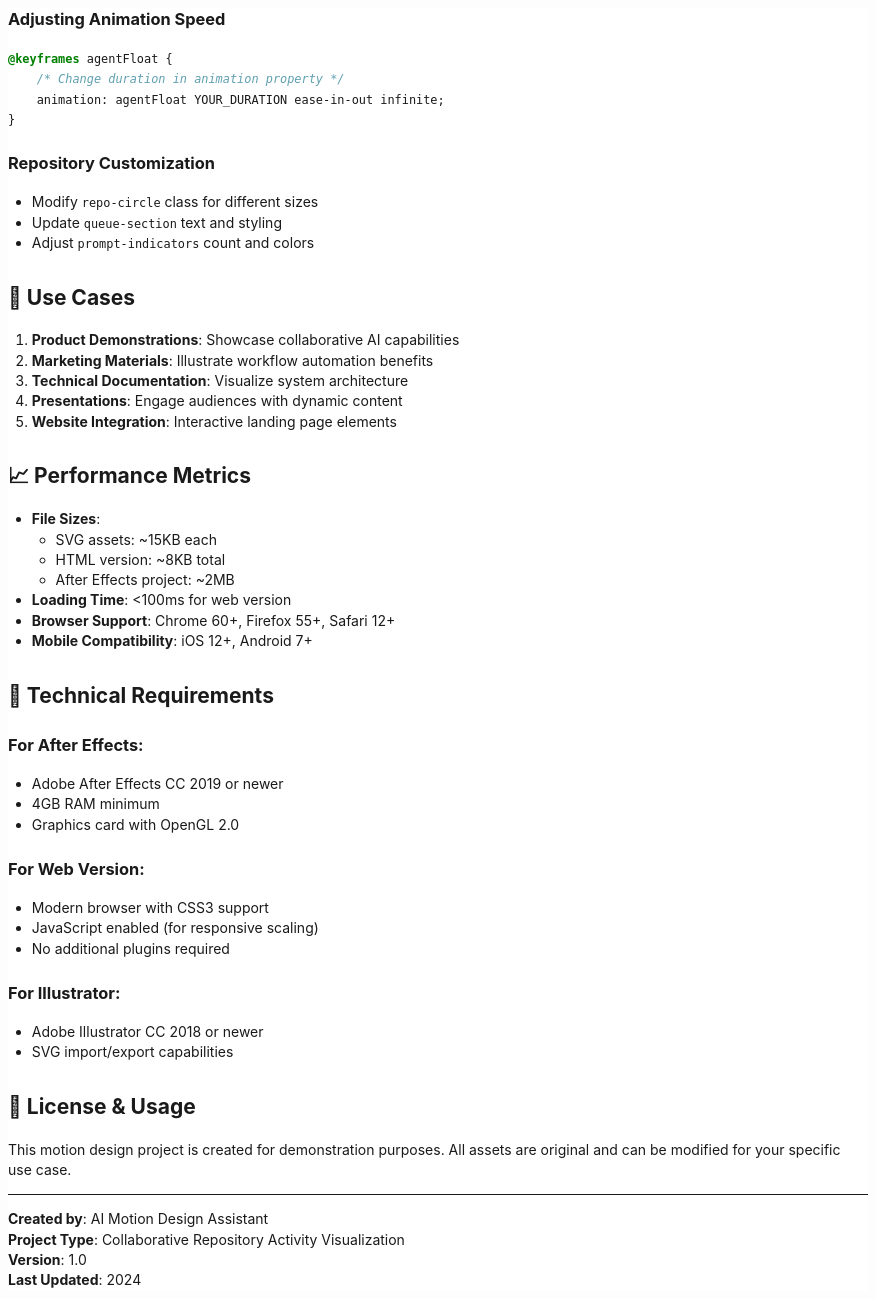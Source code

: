 ### Adjusting Animation Speed
```css
@keyframes agentFloat {
    /* Change duration in animation property */
    animation: agentFloat YOUR_DURATION ease-in-out infinite;
}
```

### Repository Customization
- Modify `repo-circle` class for different sizes
- Update `queue-section` text and styling
- Adjust `prompt-indicators` count and colors

## 🎯 Use Cases

1. **Product Demonstrations**: Showcase collaborative AI capabilities
2. **Marketing Materials**: Illustrate workflow automation benefits  
3. **Technical Documentation**: Visualize system architecture
4. **Presentations**: Engage audiences with dynamic content
5. **Website Integration**: Interactive landing page elements

## 📈 Performance Metrics

- **File Sizes**: 
  - SVG assets: ~15KB each
  - HTML version: ~8KB total
  - After Effects project: ~2MB
- **Loading Time**: <100ms for web version
- **Browser Support**: Chrome 60+, Firefox 55+, Safari 12+
- **Mobile Compatibility**: iOS 12+, Android 7+

## 🔧 Technical Requirements

### For After Effects:
- Adobe After Effects CC 2019 or newer
- 4GB RAM minimum
- Graphics card with OpenGL 2.0

### For Web Version:
- Modern browser with CSS3 support
- JavaScript enabled (for responsive scaling)
- No additional plugins required

### For Illustrator:
- Adobe Illustrator CC 2018 or newer
- SVG import/export capabilities

## 📝 License & Usage

This motion design project is created for demonstration purposes. All assets are original and can be modified for your specific use case.

---

**Created by**: AI Motion Design Assistant  
**Project Type**: Collaborative Repository Activity Visualization  
**Version**: 1.0  
**Last Updated**: 2024